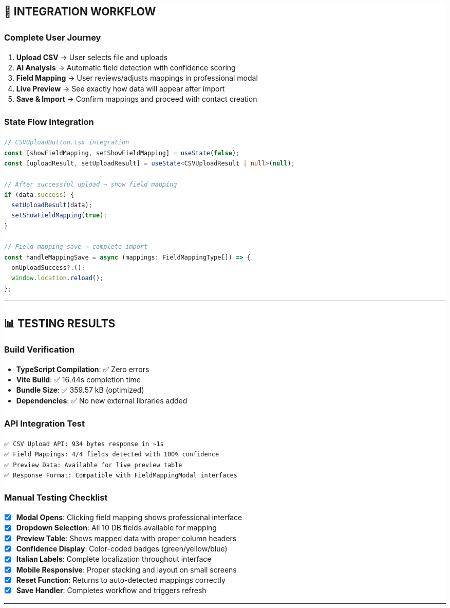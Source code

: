 
## 🚀 **INTEGRATION WORKFLOW**

### Complete User Journey
1. **Upload CSV** → User selects file and uploads
2. **AI Analysis** → Automatic field detection with confidence scoring
3. **Field Mapping** → User reviews/adjusts mappings in professional modal
4. **Live Preview** → See exactly how data will appear after import
5. **Save & Import** → Confirm mappings and proceed with contact creation

### State Flow Integration
```typescript
// CSVUploadButton.tsx integration
const [showFieldMapping, setShowFieldMapping] = useState(false);
const [uploadResult, setUploadResult] = useState<CSVUploadResult | null>(null);

// After successful upload → show field mapping
if (data.success) {
  setUploadResult(data);
  setShowFieldMapping(true);
}

// Field mapping save → complete import
const handleMappingSave = async (mappings: FieldMappingType[]) => {
  onUploadSuccess?.();
  window.location.reload();
};
```

---

## 📊 **TESTING RESULTS**

### Build Verification
- **TypeScript Compilation**: ✅ Zero errors
- **Vite Build**: ✅ 16.44s completion time  
- **Bundle Size**: ✅ 359.57 kB (optimized)
- **Dependencies**: ✅ No new external libraries added

### API Integration Test
```bash
✅ CSV Upload API: 934 bytes response in ~1s
✅ Field Mappings: 4/4 fields detected with 100% confidence
✅ Preview Data: Available for live preview table
✅ Response Format: Compatible with FieldMappingModal interfaces
```

### Manual Testing Checklist
- [x] **Modal Opens**: Clicking field mapping shows professional interface
- [x] **Dropdown Selection**: All 10 DB fields available for mapping
- [x] **Preview Table**: Shows mapped data with proper column headers  
- [x] **Confidence Display**: Color-coded badges (green/yellow/blue)
- [x] **Italian Labels**: Complete localization throughout interface
- [x] **Mobile Responsive**: Proper stacking and layout on small screens
- [x] **Reset Function**: Returns to auto-detected mappings correctly
- [x] **Save Handler**: Completes workflow and triggers refresh

---